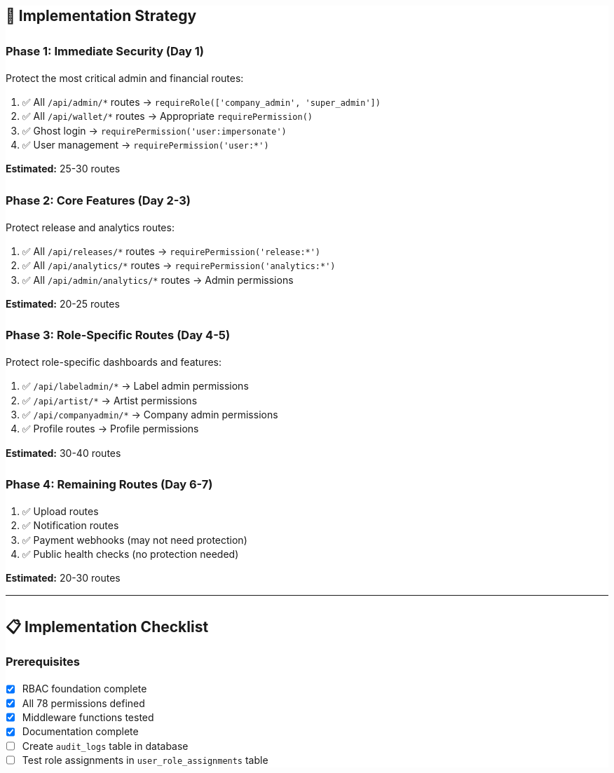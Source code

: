 
## 🎯 Implementation Strategy

### Phase 1: Immediate Security (Day 1)
Protect the most critical admin and financial routes:

1. ✅ All `/api/admin/*` routes → `requireRole(['company_admin', 'super_admin'])`
2. ✅ All `/api/wallet/*` routes → Appropriate `requirePermission()`
3. ✅ Ghost login → `requirePermission('user:impersonate')`
4. ✅ User management → `requirePermission('user:*')`

**Estimated:** 25-30 routes

### Phase 2: Core Features (Day 2-3)
Protect release and analytics routes:

1. ✅ All `/api/releases/*` routes → `requirePermission('release:*')`
2. ✅ All `/api/analytics/*` routes → `requirePermission('analytics:*')`
3. ✅ All `/api/admin/analytics/*` routes → Admin permissions

**Estimated:** 20-25 routes

### Phase 3: Role-Specific Routes (Day 4-5)
Protect role-specific dashboards and features:

1. ✅ `/api/labeladmin/*` → Label admin permissions
2. ✅ `/api/artist/*` → Artist permissions
3. ✅ `/api/companyadmin/*` → Company admin permissions
4. ✅ Profile routes → Profile permissions

**Estimated:** 30-40 routes

### Phase 4: Remaining Routes (Day 6-7)
1. ✅ Upload routes
2. ✅ Notification routes
3. ✅ Payment webhooks (may not need protection)
4. ✅ Public health checks (no protection needed)

**Estimated:** 20-30 routes

---

## 📋 Implementation Checklist

### Prerequisites
- [x] RBAC foundation complete
- [x] All 78 permissions defined
- [x] Middleware functions tested
- [x] Documentation complete
- [ ] Create `audit_logs` table in database
- [ ] Test role assignments in `user_role_assignments` table
